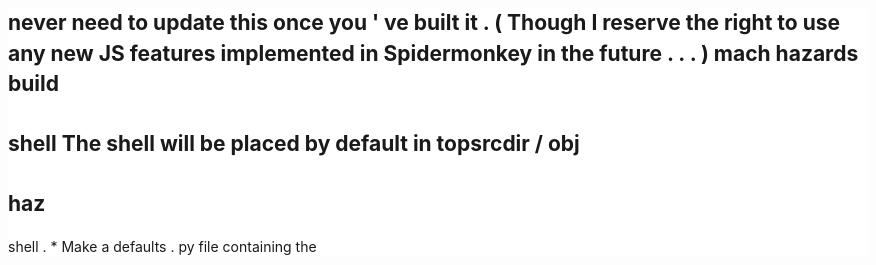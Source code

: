 never
need
to
update
this
once
you
'
ve
built
it
.
(
Though
I
reserve
the
right
to
use
any
new
JS
features
implemented
in
Spidermonkey
in
the
future
.
.
.
)
mach
hazards
build
-
shell
The
shell
will
be
placed
by
default
in
topsrcdir
/
obj
-
haz
-
shell
.
*
Make
a
defaults
.
py
file
containing
the